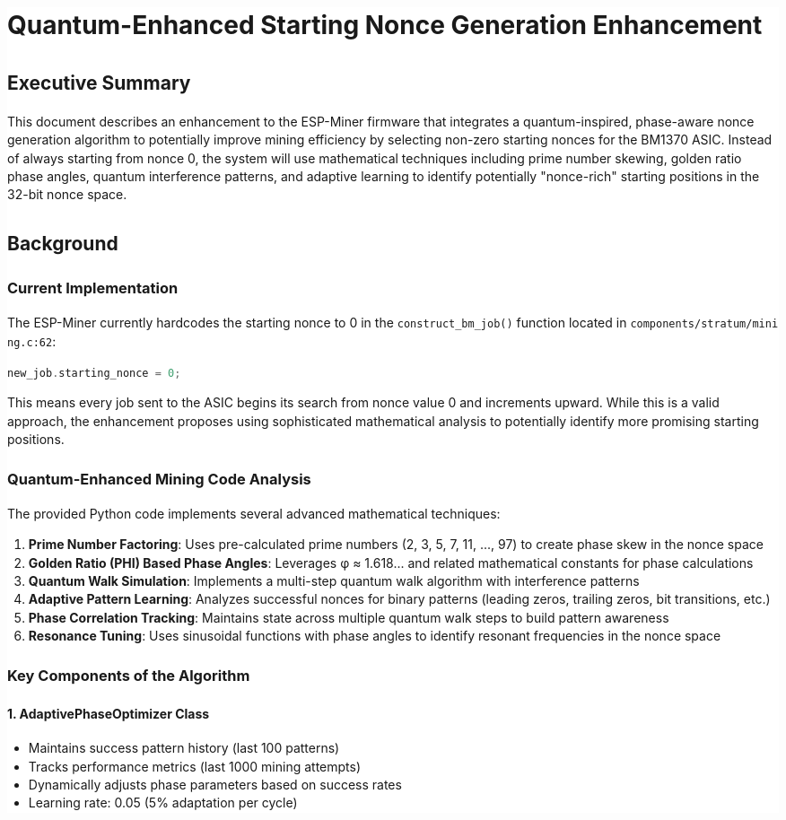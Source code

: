 # Quantum-Enhanced Starting Nonce Generation Enhancement

## Executive Summary

This document describes an enhancement to the ESP-Miner firmware that integrates a quantum-inspired, phase-aware nonce generation algorithm to potentially improve mining efficiency by selecting non-zero starting nonces for the BM1370 ASIC. Instead of always starting from nonce 0, the system will use mathematical techniques including prime number skewing, golden ratio phase angles, quantum interference patterns, and adaptive learning to identify potentially "nonce-rich" starting positions in the 32-bit nonce space.

## Background

### Current Implementation

The ESP-Miner currently hardcodes the starting nonce to 0 in the `construct_bm_job()` function located in `components/stratum/mining.c:62`:

```c
new_job.starting_nonce = 0;
```

This means every job sent to the ASIC begins its search from nonce value 0 and increments upward. While this is a valid approach, the enhancement proposes using sophisticated mathematical analysis to potentially identify more promising starting positions.

### Quantum-Enhanced Mining Code Analysis

The provided Python code implements several advanced mathematical techniques:

1. **Prime Number Factoring**: Uses pre-calculated prime numbers (2, 3, 5, 7, 11, ..., 97) to create phase skew in the nonce space
2. **Golden Ratio (PHI) Based Phase Angles**: Leverages φ ≈ 1.618... and related mathematical constants for phase calculations
3. **Quantum Walk Simulation**: Implements a multi-step quantum walk algorithm with interference patterns
4. **Adaptive Pattern Learning**: Analyzes successful nonces for binary patterns (leading zeros, trailing zeros, bit transitions, etc.)
5. **Phase Correlation Tracking**: Maintains state across multiple quantum walk steps to build pattern awareness
6. **Resonance Tuning**: Uses sinusoidal functions with phase angles to identify resonant frequencies in the nonce space

### Key Components of the Algorithm

#### 1. AdaptivePhaseOptimizer Class
- Maintains success pattern history (last 100 patterns)
- Tracks performance metrics (last 1000 mining attempts)
- Dynamically adjusts phase parameters based on success rates
- Learning rate: 0.05 (5% adaptation per cycle)

